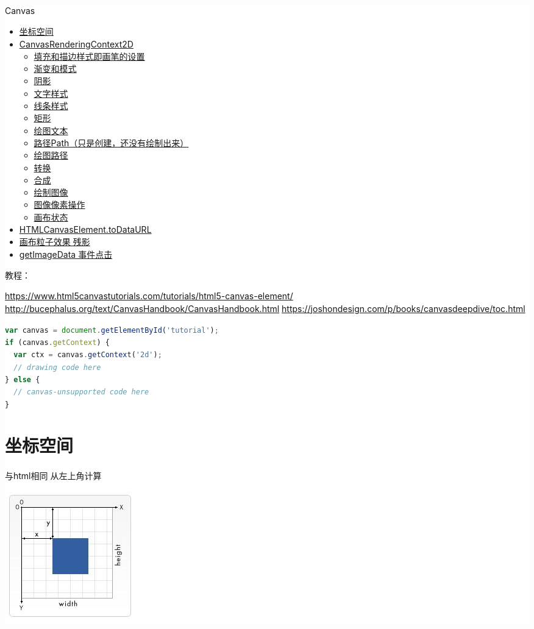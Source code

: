 Canvas



- [坐标空间](#%E5%9D%90%E6%A0%87%E7%A9%BA%E9%97%B4)
- [CanvasRenderingContext2D](#canvasrenderingcontext2d)
    - [填充和描边样式即画笔的设置](#%E5%A1%AB%E5%85%85%E5%92%8C%E6%8F%8F%E8%BE%B9%E6%A0%B7%E5%BC%8F%E5%8D%B3%E7%94%BB%E7%AC%94%E7%9A%84%E8%AE%BE%E7%BD%AE)
    - [渐变和模式](#%E6%B8%90%E5%8F%98%E5%92%8C%E6%A8%A1%E5%BC%8F)
    - [阴影](#%E9%98%B4%E5%BD%B1)
    - [文字样式](#%E6%96%87%E5%AD%97%E6%A0%B7%E5%BC%8F)
    - [线条样式](#%E7%BA%BF%E6%9D%A1%E6%A0%B7%E5%BC%8F)
    - [矩形](#%E7%9F%A9%E5%BD%A2)
    - [绘图文本](#%E7%BB%98%E5%9B%BE%E6%96%87%E6%9C%AC)
    - [路径Path（只是创建，还没有绘制出来）](#%E8%B7%AF%E5%BE%84path%E5%8F%AA%E6%98%AF%E5%88%9B%E5%BB%BA%E8%BF%98%E6%B2%A1%E6%9C%89%E7%BB%98%E5%88%B6%E5%87%BA%E6%9D%A5)
    - [绘图路径](#%E7%BB%98%E5%9B%BE%E8%B7%AF%E5%BE%84)
    - [转换](#%E8%BD%AC%E6%8D%A2)
    - [合成](#%E5%90%88%E6%88%90)
    - [绘制图像](#%E7%BB%98%E5%88%B6%E5%9B%BE%E5%83%8F)
    - [图像像素操作](#%E5%9B%BE%E5%83%8F%E5%83%8F%E7%B4%A0%E6%93%8D%E4%BD%9C)
    - [画布状态](#%E7%94%BB%E5%B8%83%E7%8A%B6%E6%80%81)
- [HTMLCanvasElement.toDataURL](#htmlcanvaselementtodataurl)
- [画布粒子效果 残影](#%E7%94%BB%E5%B8%83%E7%B2%92%E5%AD%90%E6%95%88%E6%9E%9C-%E6%AE%8B%E5%BD%B1)
- [getImageData 事件点击](#getimagedata-%E4%BA%8B%E4%BB%B6%E7%82%B9%E5%87%BB)



教程：

<https://www.html5canvastutorials.com/tutorials/html5-canvas-element/>
<http://bucephalus.org/text/CanvasHandbook/CanvasHandbook.html>
<https://joshondesign.com/p/books/canvasdeepdive/toc.html>

```js
var canvas = document.getElementById('tutorial');
if (canvas.getContext) {
  var ctx = canvas.getContext('2d');
  // drawing code here
} else {
  // canvas-unsupported code here
}
```

# 坐标空间

与html相同 从左上角计算

![](./image/1.jpg)
